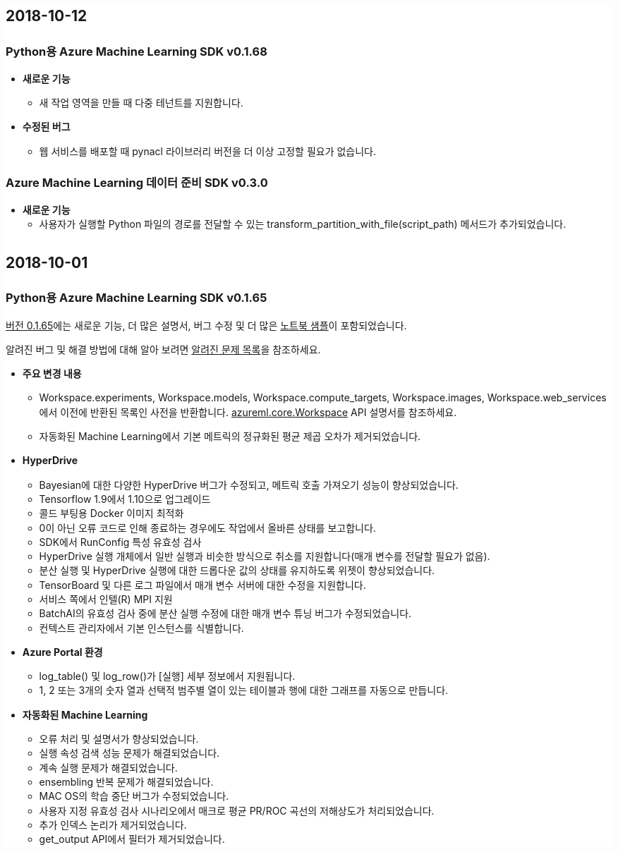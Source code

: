 ## <a name="2018-10-12"></a>2018-10-12

### <a name="azure-machine-learning-sdk-for-python-v0168"></a>Python용 Azure Machine Learning SDK v0.1.68

+ **새로운 기능**
  * 새 작업 영역을 만들 때 다중 테넌트를 지원합니다.

+ **수정된 버그**
  * 웹 서비스를 배포할 때 pynacl 라이브러리 버전을 더 이상 고정할 필요가 없습니다.

### <a name="azure-machine-learning-data-prep-sdk-v030"></a>Azure Machine Learning 데이터 준비 SDK v0.3.0

+ **새로운 기능**
  * 사용자가 실행할 Python 파일의 경로를 전달할 수 있는 transform_partition_with_file(script_path) 메서드가 추가되었습니다.

## <a name="2018-10-01"></a>2018-10-01

### <a name="azure-machine-learning-sdk-for-python-v0165"></a>Python용 Azure Machine Learning SDK v0.1.65
[버전 0.1.65](https://pypi.org/project/azureml-sdk/0.1.65)에는 새로운 기능, 더 많은 설명서, 버그 수정 및 더 많은 [노트북 샘플](https://aka.ms/aml-notebooks)이 포함되었습니다.

알려진 버그 및 해결 방법에 대해 알아 보려면 [알려진 문제 목록](resource-known-issues.md)을 참조하세요.

+ **주요 변경 내용**
  * Workspace.experiments, Workspace.models, Workspace.compute_targets, Workspace.images, Workspace.web_services에서 이전에 반환된 목록인 사전을 반환합니다. [azureml.core.Workspace](https://docs.microsoft.com/python/api/azureml-core/azureml.core.workspace(class)?view=azure-ml-py) API 설명서를 참조하세요.

  * 자동화된 Machine Learning에서 기본 메트릭의 정규화된 평균 제곱 오차가 제거되었습니다.

+ **HyperDrive**
  * Bayesian에 대한 다양한 HyperDrive 버그가 수정되고, 메트릭 호출 가져오기 성능이 향상되었습니다. 
  * Tensorflow 1.9에서 1.10으로 업그레이드 
  * 콜드 부팅용 Docker 이미지 최적화 
  * 0이 아닌 오류 코드로 인해 종료하는 경우에도 작업에서 올바른 상태를 보고합니다. 
  * SDK에서 RunConfig 특성 유효성 검사 
  * HyperDrive 실행 개체에서 일반 실행과 비슷한 방식으로 취소를 지원합니다(매개 변수를 전달할 필요가 없음). 
  * 분산 실행 및 HyperDrive 실행에 대한 드롭다운 값의 상태를 유지하도록 위젯이 향상되었습니다. 
  * TensorBoard 및 다른 로그 파일에서 매개 변수 서버에 대한 수정을 지원합니다. 
  * 서비스 쪽에서 인텔(R) MPI 지원 
  * BatchAI의 유효성 검사 중에 분산 실행 수정에 대한 매개 변수 튜닝 버그가 수정되었습니다. 
  * 컨텍스트 관리자에서 기본 인스턴스를 식별합니다. 

+ **Azure Portal 환경**
  * log_table() 및 log_row()가 [실행] 세부 정보에서 지원됩니다. 
  * 1, 2 또는 3개의 숫자 열과 선택적 범주별 열이 있는 테이블과 행에 대한 그래프를 자동으로 만듭니다.

+ **자동화된 Machine Learning**
  * 오류 처리 및 설명서가 향상되었습니다. 
  * 실행 속성 검색 성능 문제가 해결되었습니다. 
  * 계속 실행 문제가 해결되었습니다. 
  * ensembling 반복 문제가 해결되었습니다.
  * MAC OS의 학습 중단 버그가 수정되었습니다.
  * 사용자 지정 유효성 검사 시나리오에서 매크로 평균 PR/ROC 곡선의 저해상도가 처리되었습니다.
  * 추가 인덱스 논리가 제거되었습니다.
  * get_output API에서 필터가 제거되었습니다.
